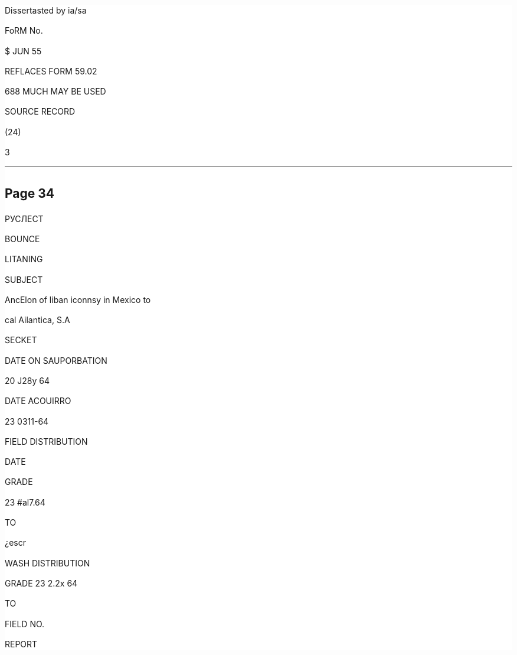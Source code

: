 Dissertasted by ia/sa

FoRM No.

$ JUN 55

REFLACES FORM 59.02

688 MUCH MAY BE USED

SOURCE RECORD

(24)

3

---

## Page 34

РУСЛЕСТ

BOUNCE

LITANING

SUBJECT

AncElon of liban iconnsy in Mexico to

cal Ailantica, S.A

SECKET

DATE ON SAUPORBATION

20 J28y 64

DATE ACOUIRRO

23 0311-64

FIELD DISTRIBUTION

DATE

GRADE

23 #al7.64

TO

¿escr

WASH DISTRIBUTION

GRADE 23 2.2x 64

TO

FIELD NO.

REPORT
